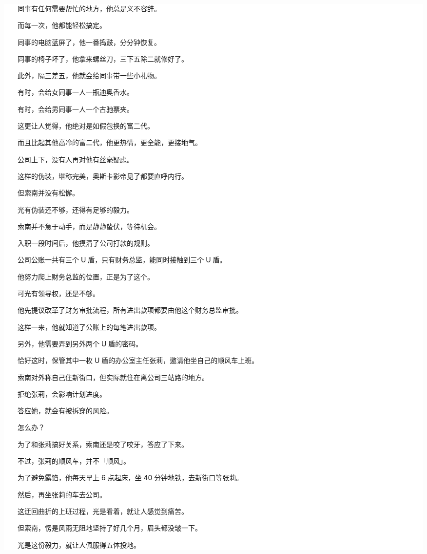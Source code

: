 &emsp;&emsp;同事有任何需要帮忙的地方，他总是义不容辞。  
  
&emsp;&emsp;而每一次，他都能轻松搞定。  
  
&emsp;&emsp;同事的电脑蓝屏了，他一番捣鼓，分分钟恢复。  
  
&emsp;&emsp;同事的椅子坏了，他拿来螺丝刀，三下五除二就修好了。  
  
&emsp;&emsp;此外，隔三差五，他就会给同事带一些小礼物。  
  
&emsp;&emsp;有时，会给女同事一人一瓶迪奥香水。  
  
&emsp;&emsp;有时，会给男同事一人一个古驰票夹。  
  
&emsp;&emsp;这更让人觉得，他绝对是如假包换的富二代。  
  
&emsp;&emsp;而且比起其他高冷的富二代，他更热情，更全能，更接地气。  
  
&emsp;&emsp;公司上下，没有人再对他有丝毫疑虑。  
  
&emsp;&emsp;这样的伪装，堪称完美，奥斯卡影帝见了都要直呼内行。  
  
&emsp;&emsp;但索南并没有松懈。  
  
&emsp;&emsp;光有伪装还不够，还得有足够的毅力。  
  
&emsp;&emsp;索南并不急于动手，而是静静蛰伏，等待机会。  
  
&emsp;&emsp;入职一段时间后，他摸清了公司打款的规则。  
  
&emsp;&emsp;公司公账一共有三个 U 盾，只有财务总监，能同时接触到三个 U 盾。  
  
&emsp;&emsp;他努力爬上财务总监的位置，正是为了这个。  
  
&emsp;&emsp;可光有领导权，还是不够。  
  
&emsp;&emsp;他先提议改革了财务审批流程，所有进出款项都要由他这个财务总监审批。  
  
&emsp;&emsp;这样一来，他就知道了公账上的每笔进出款项。  
  
&emsp;&emsp;另外，他需要弄到另外两个 U 盾的密码。  
  
&emsp;&emsp;恰好这时，保管其中一枚 U 盾的办公室主任张莉，邀请他坐自己的顺风车上班。  
  
&emsp;&emsp;索南对外称自己住新街口，但实际就住在离公司三站路的地方。  
  
&emsp;&emsp;拒绝张莉，会影响计划进度。  
  
&emsp;&emsp;答应她，就会有被拆穿的风险。  
  
&emsp;&emsp;怎么办？  
  
&emsp;&emsp;为了和张莉搞好关系，索南还是咬了咬牙，答应了下来。  
  
&emsp;&emsp;不过，张莉的顺风车，并不「顺风」。  
  
&emsp;&emsp;为了避免露馅，他每天早上 6 点起床，坐 40 分钟地铁，去新街口等张莉。  
  
&emsp;&emsp;然后，再坐张莉的车去公司。  
  
&emsp;&emsp;这迂回曲折的上班过程，光是看着，就让人感觉到痛苦。  
  
&emsp;&emsp;但索南，愣是风雨无阻地坚持了好几个月，眉头都没皱一下。  
  
&emsp;&emsp;光是这份毅力，就让人佩服得五体投地。  
  